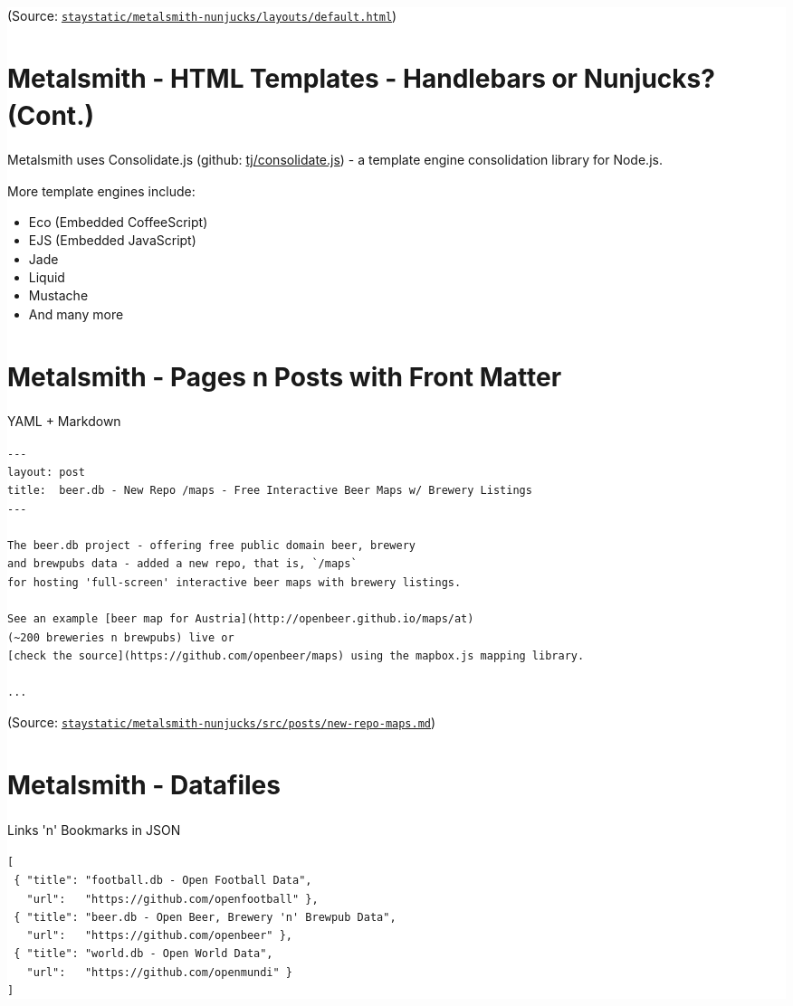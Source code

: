 

(Source: [`staystatic/metalsmith-nunjucks/layouts/default.html`](https://github.com/staystatic/metalsmith-nunjucks/blob/master/layouts/default.html))



# Metalsmith - HTML Templates - Handlebars or Nunjucks? (Cont.)

Metalsmith uses Consolidate.js (github: [tj/consolidate.js](https://github.com/tj/consolidate.js)) -
a template engine consolidation library for Node.js.

More template engines include:

- Eco (Embedded CoffeeScript)
- EJS (Embedded JavaScript)
- Jade
- Liquid
- Mustache
- And many more


# Metalsmith - Pages n Posts with Front Matter

YAML + Markdown

~~~
---
layout: post
title:  beer.db - New Repo /maps - Free Interactive Beer Maps w/ Brewery Listings
---

The beer.db project - offering free public domain beer, brewery
and brewpubs data - added a new repo, that is, `/maps` 
for hosting 'full-screen' interactive beer maps with brewery listings.

See an example [beer map for Austria](http://openbeer.github.io/maps/at)
(~200 breweries n brewpubs) live or
[check the source](https://github.com/openbeer/maps) using the mapbox.js mapping library.

...
~~~

(Source: [`staystatic/metalsmith-nunjucks/src/posts/new-repo-maps.md`](https://github.com/staystatic/metalsmith-nunjucks/blob/master/src/posts/new-repo-maps.md))


# Metalsmith - Datafiles 

Links 'n' Bookmarks in JSON

~~~
[
 { "title": "football.db - Open Football Data",
   "url":   "https://github.com/openfootball" },
 { "title": "beer.db - Open Beer, Brewery 'n' Brewpub Data",
   "url":   "https://github.com/openbeer" },
 { "title": "world.db - Open World Data",
   "url":   "https://github.com/openmundi" }
]
~~~

